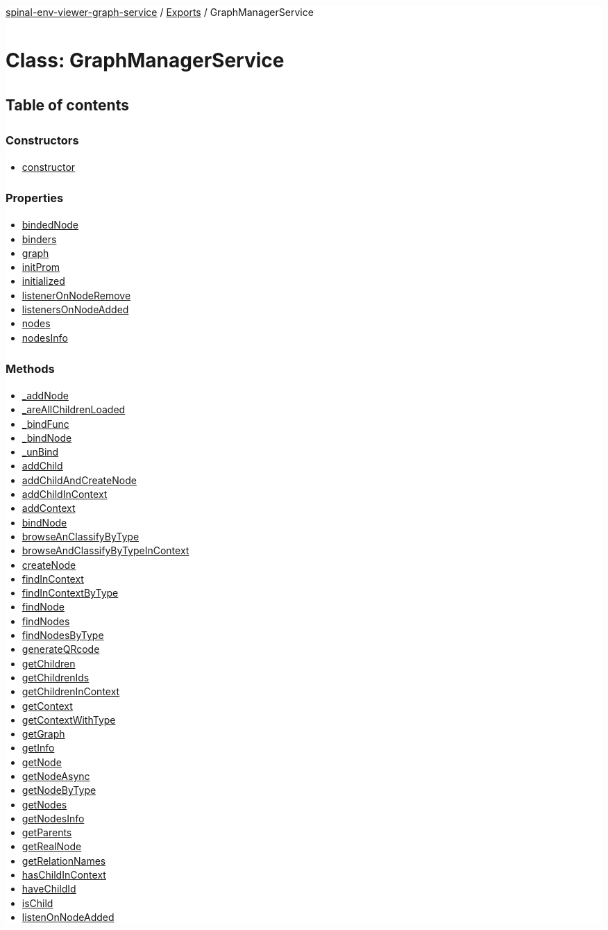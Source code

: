 [spinal-env-viewer-graph-service](../README.md) / [Exports](../modules.md) / GraphManagerService

# Class: GraphManagerService

## Table of contents

### Constructors

- [constructor](GraphManagerService.md#constructor)

### Properties

- [bindedNode](GraphManagerService.md#bindednode)
- [binders](GraphManagerService.md#binders)
- [graph](GraphManagerService.md#graph)
- [initProm](GraphManagerService.md#initprom)
- [initialized](GraphManagerService.md#initialized)
- [listenerOnNodeRemove](GraphManagerService.md#listeneronnoderemove)
- [listenersOnNodeAdded](GraphManagerService.md#listenersonnodeadded)
- [nodes](GraphManagerService.md#nodes)
- [nodesInfo](GraphManagerService.md#nodesinfo)

### Methods

- [\_addNode](GraphManagerService.md#_addnode)
- [\_areAllChildrenLoaded](GraphManagerService.md#_areallchildrenloaded)
- [\_bindFunc](GraphManagerService.md#_bindfunc)
- [\_bindNode](GraphManagerService.md#_bindnode)
- [\_unBind](GraphManagerService.md#_unbind)
- [addChild](GraphManagerService.md#addchild)
- [addChildAndCreateNode](GraphManagerService.md#addchildandcreatenode)
- [addChildInContext](GraphManagerService.md#addchildincontext)
- [addContext](GraphManagerService.md#addcontext)
- [bindNode](GraphManagerService.md#bindnode)
- [browseAnClassifyByType](GraphManagerService.md#browseanclassifybytype)
- [browseAndClassifyByTypeInContext](GraphManagerService.md#browseandclassifybytypeincontext)
- [createNode](GraphManagerService.md#createnode)
- [findInContext](GraphManagerService.md#findincontext)
- [findInContextByType](GraphManagerService.md#findincontextbytype)
- [findNode](GraphManagerService.md#findnode)
- [findNodes](GraphManagerService.md#findnodes)
- [findNodesByType](GraphManagerService.md#findnodesbytype)
- [generateQRcode](GraphManagerService.md#generateqrcode)
- [getChildren](GraphManagerService.md#getchildren)
- [getChildrenIds](GraphManagerService.md#getchildrenids)
- [getChildrenInContext](GraphManagerService.md#getchildrenincontext)
- [getContext](GraphManagerService.md#getcontext)
- [getContextWithType](GraphManagerService.md#getcontextwithtype)
- [getGraph](GraphManagerService.md#getgraph)
- [getInfo](GraphManagerService.md#getinfo)
- [getNode](GraphManagerService.md#getnode)
- [getNodeAsync](GraphManagerService.md#getnodeasync)
- [getNodeByType](GraphManagerService.md#getnodebytype)
- [getNodes](GraphManagerService.md#getnodes)
- [getNodesInfo](GraphManagerService.md#getnodesinfo)
- [getParents](GraphManagerService.md#getparents)
- [getRealNode](GraphManagerService.md#getrealnode)
- [getRelationNames](GraphManagerService.md#getrelationnames)
- [hasChildInContext](GraphManagerService.md#haschildincontext)
- [haveChildId](GraphManagerService.md#havechildid)
- [isChild](GraphManagerService.md#ischild)
- [listenOnNodeAdded](GraphManagerService.md#listenonnodeadded)
